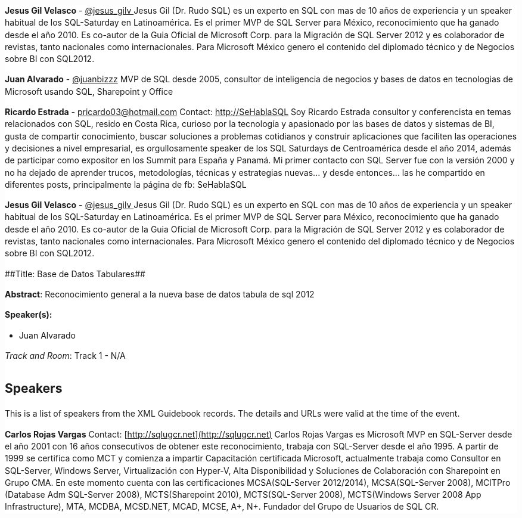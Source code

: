 **Jesus Gil Velasco**  - [@jesus_gilv ](https://www.twitter.com/@jesus_gilv )
Jesus Gil (Dr. Rudo SQL) es un experto en SQL con mas de 10 años de experiencia y un speaker habitual de los SQL-Saturday en Latinoamérica.  Es el primer MVP de SQL Server para México, reconocimiento que ha ganado desde el año 2010.  Es co-autor de la Guia Oficial de Microsoft Corp. para la Migración de SQL Server 2012 y es colaborador de revistas, tanto nacionales como internacionales. Para Microsoft México genero el contenido del diplomado técnico y de Negocios sobre BI con SQL2012.

 
**Juan Alvarado**  - [@juanbizzz](https://www.twitter.com/@juanbizzz)
MVP de SQL desde 2005, consultor de inteligencia de negocios y bases de datos en tecnologias de Microsoft usando SQL, Sharepoint y Office

 
**Ricardo Estrada**  - [pricardo03@hotmail.com](https://www.twitter.com/pricardo03@hotmail.com)
Contact: [http://SeHablaSQL](http://SeHablaSQL)
Soy Ricardo Estrada consultor y conferencista en temas relacionados con SQL, resido en Costa Rica, curioso por la tecnología y apasionado por las bases de datos y sistemas de BI, gusta de compartir conocimiento, buscar soluciones a problemas cotidianos y construir aplicaciones que faciliten las operaciones y decisiones a nivel empresarial, es orgullosamente speaker de los SQL Saturdays de Centroamérica desde el año 2014, además de participar como expositor en los Summit para España y Panamá.
Mi primer contacto con SQL Server fue con la versión 2000 y no ha dejado de aprender trucos, metodologías, técnicas y estrategias nuevas... y desde entonces... las he compartido en diferentes posts, principalmente la página de fb: SeHablaSQL
 
**Jesus Gil Velasco**  - [@jesus_gilv ](https://www.twitter.com/@jesus_gilv )
Jesus Gil (Dr. Rudo SQL) es un experto en SQL con mas de 10 años de experiencia y un speaker habitual de los SQL-Saturday en Latinoamérica.  Es el primer MVP de SQL Server para México, reconocimiento que ha ganado desde el año 2010.  Es co-autor de la Guia Oficial de Microsoft Corp. para la Migración de SQL Server 2012 y es colaborador de revistas, tanto nacionales como internacionales. Para Microsoft México genero el contenido del diplomado técnico y de Negocios sobre BI con SQL2012.

 
 
 
 
##Title: Base de Datos Tabulares##
 
**Abstract**:
Reconocimiento general a la nueva base de datos tabula de sql 2012
 
**Speaker(s):**
- Juan Alvarado
 
*Track and Room*: Track 1 - N/A
 
 
 
 
## <a name="#speakers"></a>Speakers
This is a list of speakers from the XML Guidebook records. The details and URLs were valid at the time of the event.
 
 
**Carlos Rojas Vargas** 
Contact: [http://sqlugcr.net](http://sqlugcr.net)
Carlos Rojas Vargas es Microsoft MVP en SQL-Server desde el año 2001 con 16 años consecutivos de obtener este reconocimiento, trabaja con SQL-Server desde el año 1995. A partir de 1999 se certifica como MCT y comienza a impartir Capacitación certificada Microsoft, actualmente trabaja como Consultor en SQL-Server, Windows Server, Virtualización con Hyper-V, Alta Disponibilidad y Soluciones de Colaboración con Sharepoint en Grupo CMA. En este momento cuenta con las certificaciones MCSA(SQL-Server 2012/2014), MCSA(SQL-Server 2008), MCITPro (Database Adm SQL-Server 2008), MCTS(Sharepoint 2010), MCTS(SQL-Server 2008), MCTS(Windows Server 2008 App Infrastructure), MTA, MCDBA, MCSD.NET, MCAD, MCSE, A+, N+. Fundador del Grupo de Usuarios de SQL CR.
 